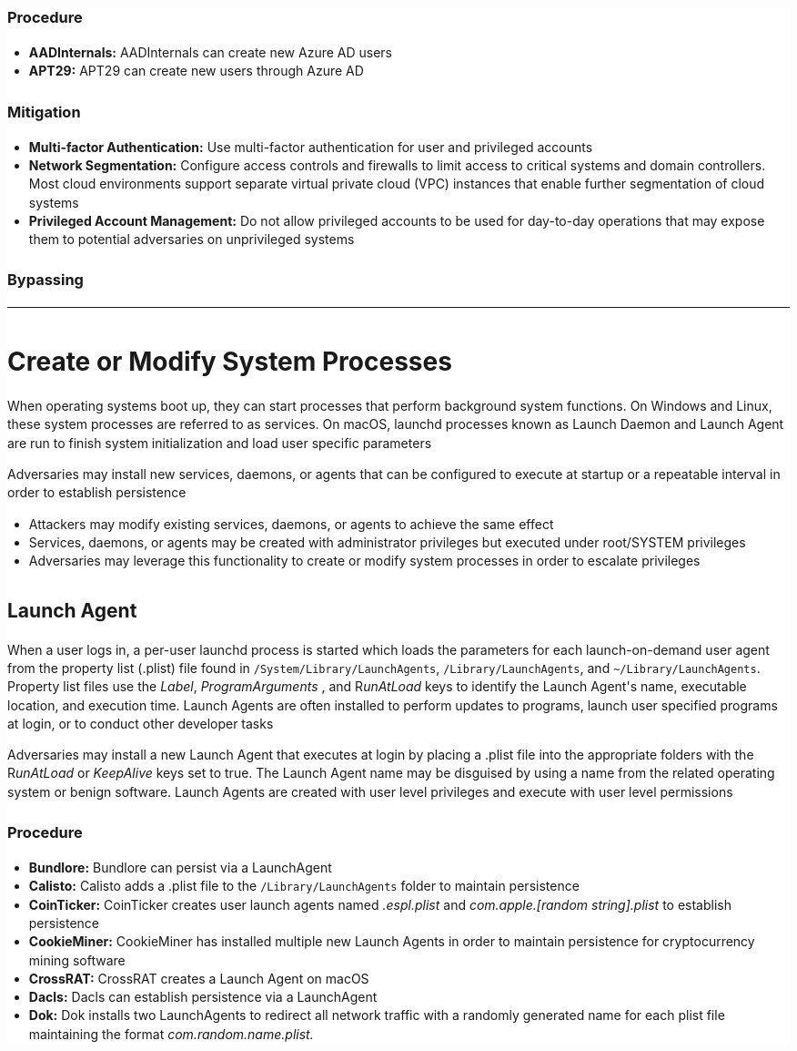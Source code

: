 ### Procedure ###
* **AADInternals:** AADInternals can create new Azure AD users
* **APT29:** APT29 can create new users through Azure AD


### Mitigation ###
* **Multi-factor Authentication:** Use multi-factor authentication for user and privileged accounts
* **Network Segmentation:** Configure access controls and firewalls to limit access to critical systems and domain controllers. Most cloud environments support separate virtual private cloud (VPC) instances that enable further segmentation of cloud systems
* **Privileged Account Management:** Do not allow privileged accounts to be used for day-to-day operations that may expose them to potential adversaries on unprivileged systems



### Bypassing ###







-------------------------------------
# Create or Modify System Processes #
When operating systems boot up, they can start processes that perform background system functions. On Windows and Linux, these system processes are referred to as services. On macOS, launchd processes known as Launch Daemon and Launch Agent are run to finish system initialization and load user specific parameters

Adversaries may install new services, daemons, or agents that can be configured to execute at startup or a repeatable interval in order to establish persistence
* Attackers may modify existing services, daemons, or agents to achieve the same effect
* Services, daemons, or agents may be created with administrator privileges but executed under root/SYSTEM privileges
* Adversaries may leverage this functionality to create or modify system processes in order to escalate privileges


## Launch Agent ##
When a user logs in, a per-user launchd process is started which loads the parameters for each launch-on-demand user agent from the property list (.plist) file found in `/System/Library/LaunchAgents`, `/Library/LaunchAgents`, and `~/Library/LaunchAgents`. Property list files use the *Label*, *ProgramArguments* , and R*unAtLoad* keys to identify the Launch Agent's name, executable location, and execution time. Launch Agents are often installed to perform updates to programs, launch user specified programs at login, or to conduct other developer tasks


Adversaries may install a new Launch Agent that executes at login by placing a .plist file into the appropriate folders with the R*unAtLoad* or *KeepAlive* keys set to true. The Launch Agent name may be disguised by using a name from the related operating system or benign software. Launch Agents are created with user level privileges and execute with user level permissions


### Procedure ###
* **Bundlore:** Bundlore can persist via a LaunchAgent
* **Calisto:** Calisto adds a .plist file to the `/Library/LaunchAgents` folder to maintain persistence
* **CoinTicker:** CoinTicker creates user launch agents named *.espl.plist* and *com.apple.[random string].plist* to establish persistence
* **CookieMiner:** CookieMiner has installed multiple new Launch Agents in order to maintain persistence for cryptocurrency mining software
* **CrossRAT:** CrossRAT creates a Launch Agent on macOS
* **Dacls:** Dacls can establish persistence via a LaunchAgent
* **Dok:** Dok installs two LaunchAgents to redirect all network traffic with a randomly generated name for each plist file maintaining the format *com.random.name.plist.*